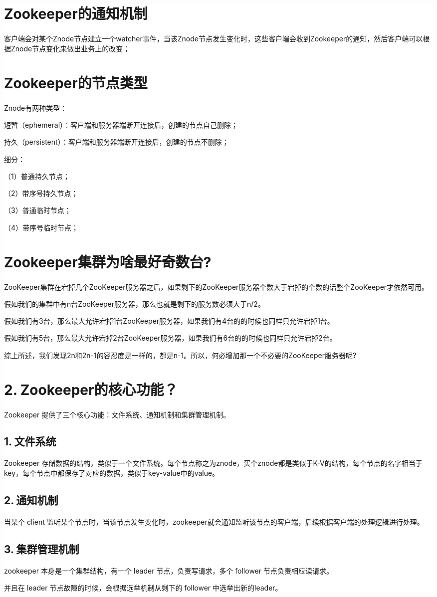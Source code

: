 # Zookeeper的通知机制

客户端会对某个Znode节点建立一个watcher事件，当该Znode节点发生变化时，这些客户端会收到Zookeeper的通知，然后客户端可以根据Znode节点变化来做出业务上的改变；

# Zookeeper的节点类型

Znode有两种类型：

短暂（ephemeral）：客户端和服务器端断开连接后，创建的节点自己删除；

持久（persistent）：客户端和服务器端断开连接后，创建的节点不删除；

细分：

（1）普通持久节点；

（2）带序号持久节点；

（3）普通临时节点；

（4）带序号临时节点；

# Zookeeper集群为啥最好奇数台?

ZooKeeper集群在宕掉几个ZooKeeper服务器之后，如果剩下的ZooKeeper服务器个数大于宕掉的个数的话整个ZooKeeper才依然可用。

假如我们的集群中有n台ZooKeeper服务器，那么也就是剩下的服务数必须大于n/2。

假如我们有3台，那么最大允许宕掉1台ZooKeeper服务器，如果我们有4台的的时候也同样只允许宕掉1台。

假如我们有5台，那么最大允许宕掉2台ZooKeeper服务器，如果我们有6台的的时候也同样只允许宕掉2台。

综上所述，我们发现2n和2n-1的容忍度是一样的，都是n-1。所以，何必增加那一个不必要的ZooKeeper服务器呢?

# 2\. Zookeeper的核心功能？

Zookeeper 提供了三个核心功能：文件系统、通知机制和集群管理机制。

## 1\. 文件系统

Zookeeper 存储数据的结构，类似于一个文件系统。每个节点称之为znode，买个znode都是类似于K-V的结构，每个节点的名字相当于key，每个节点中都保存了对应的数据，类似于key-value中的value。

## 2\. 通知机制

当某个 client 监听某个节点时，当该节点发生变化时，zookeeper就会通知监听该节点的客户端，后续根据客户端的处理逻辑进行处理。

## 3\. 集群管理机制

zookeeper 本身是一个集群结构，有一个 leader 节点，负责写请求，多个 follower 节点负责相应读请求。

并且在 leader 节点故障的时候，会根据选举机制从剩下的 follower 中选举出新的leader。
